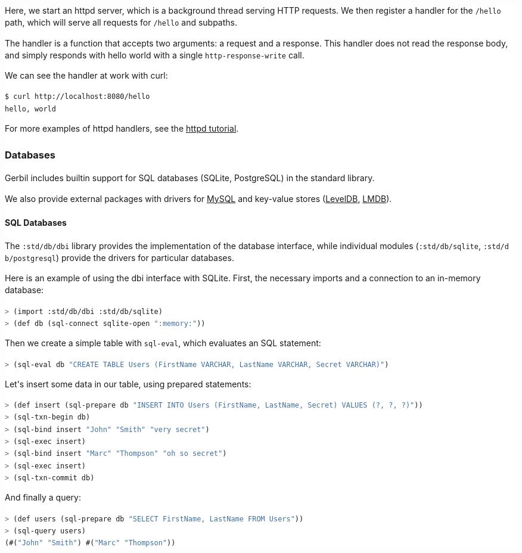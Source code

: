 Here, we start an httpd server, which is a background thread serving
HTTP requests. We then register a handler for the `/hello` path, which
will serve all requests for `/hello` and subpaths.

The handler is a function that accepts two arguments: a request and a
response. This handler does not read the response body, and simply
responds with hello world with a single `http-response-write` call.

We can see the handler at work with curl:
```
$ curl http://localhost:8080/hello
hello, world
```

For more examples of httpd handlers, see the [httpd tutorial](/tutorials/httpd.md).

### Databases

Gerbil includes builtin support for SQL databases (SQLite, PostgreSQL) in the
standard library.

We also provide external packages with drivers for
[MySQL](https://github.com/mighty-gerbils/gerbil-mysql) and key-value
stores ([LevelDB](https://github.com/mighty-gerbils/gerbil-leveldb),
[LMDB](https://github.com/mighty-gerbils/gerbil-leveldb)).

#### SQL Databases

The `:std/db/dbi` library provides the implementation of the
database interface, while individual modules (`:std/db/sqlite`,
`:std/db/postgresql`)  provide the drivers for particular databases.

Here is an example of using the dbi interface with SQLite.
First, the necessary imports and a connection to an in-memory database:
```scheme
> (import :std/db/dbi :std/db/sqlite)
> (def db (sql-connect sqlite-open ":memory:"))
```

Then we create a simple table with `sql-eval`, which evaluates an SQL statement:
```scheme
> (sql-eval db "CREATE TABLE Users (FirstName VARCHAR, LastName VARCHAR, Secret VARCHAR)")
```

Let's insert some data in our table, using prepared statements:
```scheme
> (def insert (sql-prepare db "INSERT INTO Users (FirstName, LastName, Secret) VALUES (?, ?, ?)"))
> (sql-txn-begin db)
> (sql-bind insert "John" "Smith" "very secret")
> (sql-exec insert)
> (sql-bind insert "Marc" "Thompson" "oh so secret")
> (sql-exec insert)
> (sql-txn-commit db)

```

And finally a query:
```scheme
> (def users (sql-prepare db "SELECT FirstName, LastName FROM Users"))
> (sql-query users)
(#("John" "Smith") #("Marc" "Thompson"))
```
